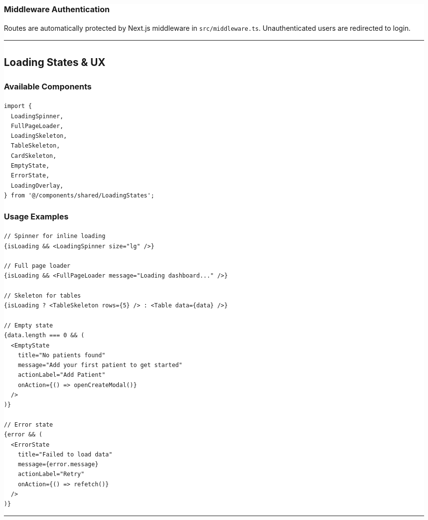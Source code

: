 ### Middleware Authentication

Routes are automatically protected by Next.js middleware in `src/middleware.ts`. Unauthenticated users are redirected to login.

---

## Loading States & UX

### Available Components

```tsx
import {
  LoadingSpinner,
  FullPageLoader,
  LoadingSkeleton,
  TableSkeleton,
  CardSkeleton,
  EmptyState,
  ErrorState,
  LoadingOverlay,
} from '@/components/shared/LoadingStates';
```

### Usage Examples

```tsx
// Spinner for inline loading
{isLoading && <LoadingSpinner size="lg" />}

// Full page loader
{isLoading && <FullPageLoader message="Loading dashboard..." />}

// Skeleton for tables
{isLoading ? <TableSkeleton rows={5} /> : <Table data={data} />}

// Empty state
{data.length === 0 && (
  <EmptyState
    title="No patients found"
    message="Add your first patient to get started"
    actionLabel="Add Patient"
    onAction={() => openCreateModal()}
  />
)}

// Error state
{error && (
  <ErrorState
    title="Failed to load data"
    message={error.message}
    actionLabel="Retry"
    onAction={() => refetch()}
  />
)}
```

---